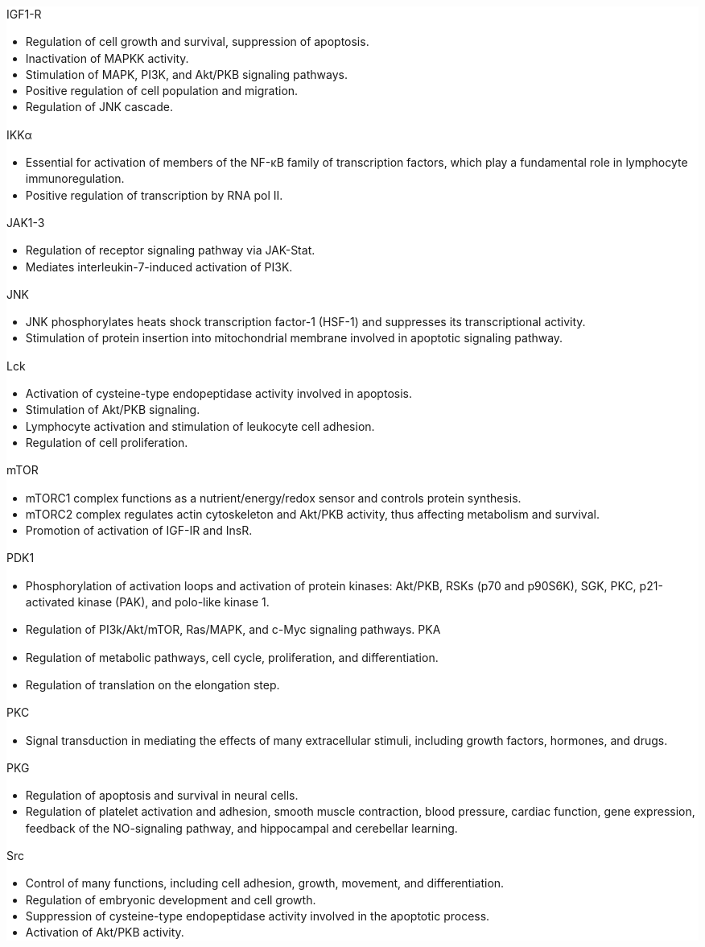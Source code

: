 IGF1-R	
- Regulation of cell growth and survival, suppression of apoptosis.
- Inactivation of MAPKK activity.
- Stimulation of MAPK, PI3K, and Akt/PKB signaling pathways.
- Positive regulation of cell population and migration.
- Regulation of JNK cascade.

IKKα	
- Essential for activation of members of the NF-κB family of transcription factors, which play a fundamental role in lymphocyte immunoregulation.
- Positive regulation of transcription by RNA pol II.

JAK1-3	
- Regulation of receptor signaling pathway via JAK-Stat.
- Mediates interleukin-7-induced activation of PI3K.

JNK	
- JNK phosphorylates heats shock transcription factor-1 (HSF-1) and suppresses its transcriptional activity.
- Stimulation of protein insertion into mitochondrial membrane involved in apoptotic signaling pathway.

Lck	
- Activation of cysteine-type endopeptidase activity involved in apoptosis.
- Stimulation of Akt/PKB signaling.
- Lymphocyte activation and stimulation of leukocyte cell adhesion.
- Regulation of cell proliferation.

mTOR	
- mTORC1 complex functions as a nutrient/energy/redox sensor and controls protein synthesis.
- mTORC2 complex regulates actin cytoskeleton and Akt/PKB activity, thus affecting metabolism and survival.
- Promotion of activation of IGF-IR and InsR.

PDK1	
- Phosphorylation of activation loops and activation of protein kinases: Akt/PKB, RSKs (p70 and p90S6K), SGK, PKC, p21-activated kinase (PAK), and polo-like kinase 1.

- Regulation of PI3k/Akt/mTOR, Ras/MAPK, and c-Myc signaling pathways.
PKA	
- Regulation of metabolic pathways, cell cycle, proliferation, and differentiation.
- Regulation of translation on the elongation step.

PKC	
- Signal transduction in mediating the effects of many extracellular stimuli, including growth factors, hormones, and drugs.

PKG	
- Regulation of apoptosis and survival in neural cells.
- Regulation of platelet activation and adhesion, smooth muscle contraction, blood pressure, cardiac function, gene expression, feedback of the NO-signaling pathway, and hippocampal and cerebellar learning.

Src	
- Control of many functions, including cell adhesion, growth, movement, and differentiation.
- Regulation of embryonic development and cell growth.
- Suppression of cysteine-type endopeptidase activity involved in the apoptotic process.
- Activation of Akt/PKB activity.
